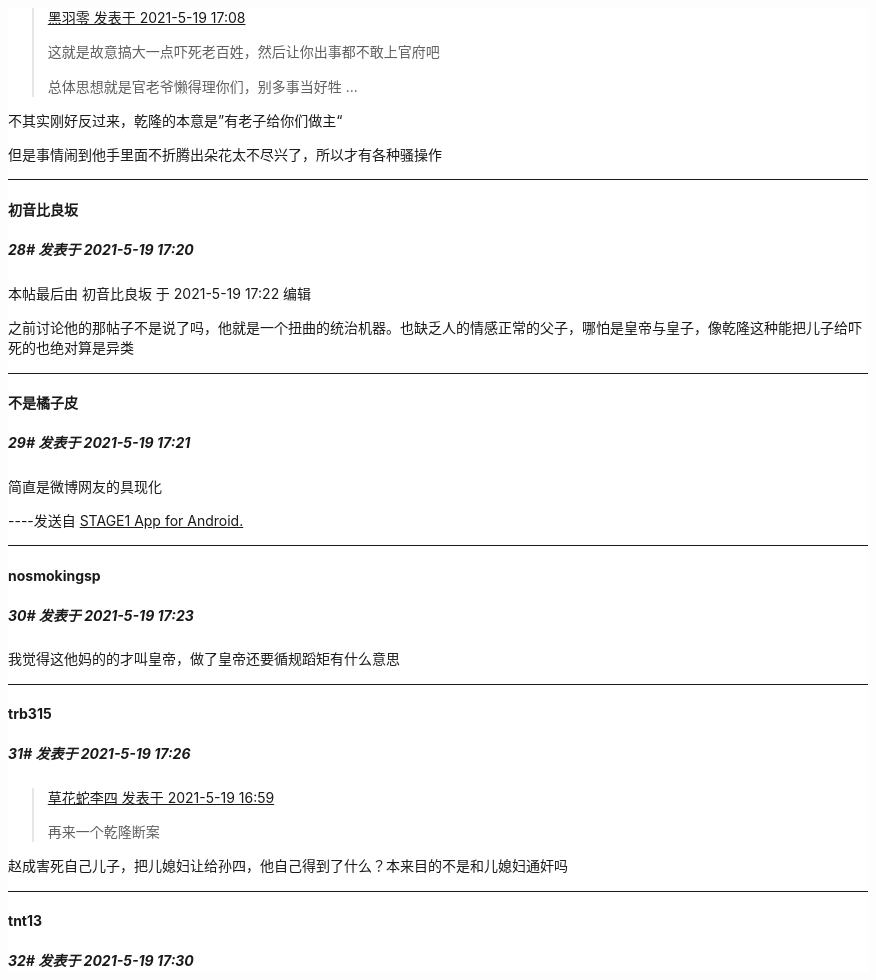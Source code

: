 
<blockquote><a href="httphttps://bbs.saraba1st.com/2b/forum.php?mod=redirect&amp;goto=findpost&amp;pid=51304686&amp;ptid=2004906" target="_blank">黑羽零 发表于 2021-5-19 17:08</a>

这就是故意搞大一点吓死老百姓，然后让你出事都不敢上官府吧

总体思想就是官老爷懒得理你们，别多事当好牲 ...</blockquote>
不其实刚好反过来，乾隆的本意是”有老子给你们做主“


但是事情闹到他手里面不折腾出朵花太不尽兴了，所以才有各种骚操作


*****

####  初音比良坂  
##### 28#       发表于 2021-5-19 17:20


 本帖最后由 初音比良坂 于 2021-5-19 17:22 编辑 

之前讨论他的那帖子不是说了吗，他就是一个扭曲的统治机器。也缺乏人的情感正常的父子，哪怕是皇帝与皇子，像乾隆这种能把儿子给吓死的也绝对算是异类


*****

####  不是橘子皮  
##### 29#       发表于 2021-5-19 17:21


简直是微博网友的具现化


----发送自 [STAGE1 App for Android.](http://stage1.5j4m.com/?1.29)


*****

####  nosmokingsp  
##### 30#       发表于 2021-5-19 17:23


我觉得这他妈的的才叫皇帝，做了皇帝还要循规蹈矩有什么意思




*****

####  trb315  
##### 31#       发表于 2021-5-19 17:26


<blockquote><a href="httphttps://bbs.saraba1st.com/2b/forum.php?mod=redirect&amp;goto=findpost&amp;pid=51304555&amp;ptid=2004906" target="_blank">草花蛇李四 发表于 2021-5-19 16:59</a>

再来一个乾隆断案</blockquote>
赵成害死自己儿子，把儿媳妇让给孙四，他自己得到了什么？本来目的不是和儿媳妇通奸吗


*****

####  tnt13  
##### 32#       发表于 2021-5-19 17:30
